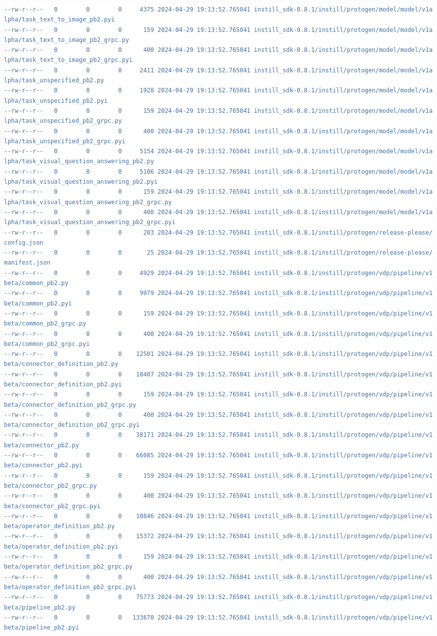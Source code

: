 ```diff
--rw-r--r--   0        0        0     4375 2024-04-29 19:13:52.765041 instill_sdk-0.8.1/instill/protogen/model/model/v1alpha/task_text_to_image_pb2.pyi
--rw-r--r--   0        0        0      159 2024-04-29 19:13:52.765041 instill_sdk-0.8.1/instill/protogen/model/model/v1alpha/task_text_to_image_pb2_grpc.py
--rw-r--r--   0        0        0      400 2024-04-29 19:13:52.765041 instill_sdk-0.8.1/instill/protogen/model/model/v1alpha/task_text_to_image_pb2_grpc.pyi
--rw-r--r--   0        0        0     2411 2024-04-29 19:13:52.765041 instill_sdk-0.8.1/instill/protogen/model/model/v1alpha/task_unspecified_pb2.py
--rw-r--r--   0        0        0     1928 2024-04-29 19:13:52.765041 instill_sdk-0.8.1/instill/protogen/model/model/v1alpha/task_unspecified_pb2.pyi
--rw-r--r--   0        0        0      159 2024-04-29 19:13:52.765041 instill_sdk-0.8.1/instill/protogen/model/model/v1alpha/task_unspecified_pb2_grpc.py
--rw-r--r--   0        0        0      400 2024-04-29 19:13:52.765041 instill_sdk-0.8.1/instill/protogen/model/model/v1alpha/task_unspecified_pb2_grpc.pyi
--rw-r--r--   0        0        0     5154 2024-04-29 19:13:52.765041 instill_sdk-0.8.1/instill/protogen/model/model/v1alpha/task_visual_question_answering_pb2.py
--rw-r--r--   0        0        0     5106 2024-04-29 19:13:52.765041 instill_sdk-0.8.1/instill/protogen/model/model/v1alpha/task_visual_question_answering_pb2.pyi
--rw-r--r--   0        0        0      159 2024-04-29 19:13:52.765041 instill_sdk-0.8.1/instill/protogen/model/model/v1alpha/task_visual_question_answering_pb2_grpc.py
--rw-r--r--   0        0        0      400 2024-04-29 19:13:52.765041 instill_sdk-0.8.1/instill/protogen/model/model/v1alpha/task_visual_question_answering_pb2_grpc.pyi
--rw-r--r--   0        0        0      203 2024-04-29 19:13:52.765041 instill_sdk-0.8.1/instill/protogen/release-please/config.json
--rw-r--r--   0        0        0       25 2024-04-29 19:13:52.765041 instill_sdk-0.8.1/instill/protogen/release-please/manifest.json
--rw-r--r--   0        0        0     4929 2024-04-29 19:13:52.765041 instill_sdk-0.8.1/instill/protogen/vdp/pipeline/v1beta/common_pb2.py
--rw-r--r--   0        0        0     9979 2024-04-29 19:13:52.765041 instill_sdk-0.8.1/instill/protogen/vdp/pipeline/v1beta/common_pb2.pyi
--rw-r--r--   0        0        0      159 2024-04-29 19:13:52.765041 instill_sdk-0.8.1/instill/protogen/vdp/pipeline/v1beta/common_pb2_grpc.py
--rw-r--r--   0        0        0      400 2024-04-29 19:13:52.765041 instill_sdk-0.8.1/instill/protogen/vdp/pipeline/v1beta/common_pb2_grpc.pyi
--rw-r--r--   0        0        0    12501 2024-04-29 19:13:52.765041 instill_sdk-0.8.1/instill/protogen/vdp/pipeline/v1beta/connector_definition_pb2.py
--rw-r--r--   0        0        0    18407 2024-04-29 19:13:52.765041 instill_sdk-0.8.1/instill/protogen/vdp/pipeline/v1beta/connector_definition_pb2.pyi
--rw-r--r--   0        0        0      159 2024-04-29 19:13:52.765041 instill_sdk-0.8.1/instill/protogen/vdp/pipeline/v1beta/connector_definition_pb2_grpc.py
--rw-r--r--   0        0        0      400 2024-04-29 19:13:52.765041 instill_sdk-0.8.1/instill/protogen/vdp/pipeline/v1beta/connector_definition_pb2_grpc.pyi
--rw-r--r--   0        0        0    38171 2024-04-29 19:13:52.765041 instill_sdk-0.8.1/instill/protogen/vdp/pipeline/v1beta/connector_pb2.py
--rw-r--r--   0        0        0    66085 2024-04-29 19:13:52.765041 instill_sdk-0.8.1/instill/protogen/vdp/pipeline/v1beta/connector_pb2.pyi
--rw-r--r--   0        0        0      159 2024-04-29 19:13:52.765041 instill_sdk-0.8.1/instill/protogen/vdp/pipeline/v1beta/connector_pb2_grpc.py
--rw-r--r--   0        0        0      400 2024-04-29 19:13:52.765041 instill_sdk-0.8.1/instill/protogen/vdp/pipeline/v1beta/connector_pb2_grpc.pyi
--rw-r--r--   0        0        0    10846 2024-04-29 19:13:52.765041 instill_sdk-0.8.1/instill/protogen/vdp/pipeline/v1beta/operator_definition_pb2.py
--rw-r--r--   0        0        0    15372 2024-04-29 19:13:52.765041 instill_sdk-0.8.1/instill/protogen/vdp/pipeline/v1beta/operator_definition_pb2.pyi
--rw-r--r--   0        0        0      159 2024-04-29 19:13:52.765041 instill_sdk-0.8.1/instill/protogen/vdp/pipeline/v1beta/operator_definition_pb2_grpc.py
--rw-r--r--   0        0        0      400 2024-04-29 19:13:52.765041 instill_sdk-0.8.1/instill/protogen/vdp/pipeline/v1beta/operator_definition_pb2_grpc.pyi
--rw-r--r--   0        0        0    75773 2024-04-29 19:13:52.765041 instill_sdk-0.8.1/instill/protogen/vdp/pipeline/v1beta/pipeline_pb2.py
--rw-r--r--   0        0        0   133670 2024-04-29 19:13:52.765041 instill_sdk-0.8.1/instill/protogen/vdp/pipeline/v1beta/pipeline_pb2.pyi
```